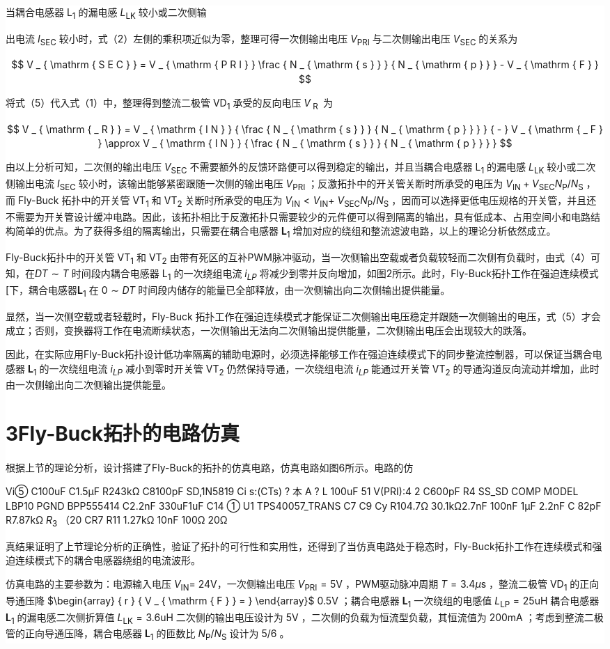 当耦合电感器 $\mathrm { L } _ { 1 }$ 的漏电感 $L _ { \mathrm { L K } }$ 较小或二次侧输

出电流 $I _ { \mathrm { S E C } }$ 较小时，式（2）左侧的乘积项近似为零，整理可得一次侧输出电压 $V _ { \mathrm { P R I } }$ 与二次侧输出电压 $V _ { \mathrm { S E C } }$ 的关系为

$$
V _ { \mathrm { S E C } } = V _ { \mathrm { P R I } } \frac { N _ { \mathrm { s } } } { N _ { \mathrm { p } } } - V _ { \mathrm { F } }
$$

将式（5）代入式（1）中，整理得到整流二极管 $\mathrm { V D } _ { 1 }$ 承受的反向电压 $V _ { \mathrm { ~ R ~ } }$ 为

$$
V _ { \mathrm { _ R } } = V _ { \mathrm { I N } } { \frac { N _ { \mathrm { s } } } { N _ { \mathrm { p } } } } { - } V _ { \mathrm { _ F } } \approx V _ { \mathrm { I N } } { \frac { N _ { \mathrm { s } } } { N _ { \mathrm { p } } } }
$$

由以上分析可知，二次侧的输出电压 $V _ { \mathrm { S E C } }$ 不需要额外的反馈环路便可以得到稳定的输出，并且当耦合电感器 $\mathrm { L } _ { 1 }$ 的漏电感 $L _ { \mathrm { L K } }$ 较小或二次侧输出电流 $I _ { \mathrm { S E C } }$ 较小时，该输出能够紧密跟随一次侧的输出电压 $V _ { \mathrm { P R I } }$ ；反激拓扑中的开关管关断时所承受的电压为 $V _ { \mathrm { { I N } } } + V _ { \mathrm { { S E C } } } N _ { \mathrm { { P } } } / N _ { \mathrm { { S } } }$ ，而 Fly-Buck 拓扑中的开关管 $\mathrm { V T } _ { 1 }$ 和 $\mathrm { V T } _ { 2 }$ 关断时所承受的电压为 $V _ { \mathrm { I N } } < V _ { \mathrm { I N } } +$ $V _ { \mathrm { S E C } } N _ { \mathrm { P } } / N _ { \mathrm { S } }$ ，因而可以选择更低电压规格的开关管，并且还不需要为开关管设计缓冲电路。因此，该拓扑相比于反激拓扑只需要较少的元件便可以得到隔离的输出，具有低成本、占用空间小和电路结构简单的优点。为了获得多组的隔离输出，只需要在耦合电感器 $\mathbf { L } _ { 1 }$ 增加对应的绕组和整流滤波电路，以上的理论分析依然成立。

Fly-Buck拓扑中的开关管 $\mathrm { V T } _ { 1 }$ 和 $\mathrm { V T } _ { 2 }$ 由带有死区的互补PWM脉冲驱动，当一次侧输出空载或者负载较轻而二次侧有负载时，由式（4）可知，在$D T \sim T$ 时间段内耦合电感器 $\mathrm { L } _ { 1 }$ 的一次绕组电流 $i _ { \scriptscriptstyle L P }$ 将减少到零并反向增加，如图2所示。此时，Fly-Buck拓扑工作在强迫连续模式[下，耦合电感器$\mathbf { L } _ { 1 }$ 在 $0 \sim D T$ 时间段内储存的能量已全部释放，由一次侧输出向二次侧输出提供能量。

显然，当一次侧空载或者轻载时，Fly-Buck 拓扑工作在强迫连续模式才能保证二次侧输出电压稳定并跟随一次侧输出的电压，式（5）才会成立；否则，变换器将工作在电流断续状态，一次侧输出无法向二次侧输出提供能量，二次侧输出电压会出现较大的跌落。

因此，在实际应用Fly-Buck拓扑设计低功率隔离的辅助电源时，必须选择能够工作在强迫连续模式下的同步整流控制器，可以保证当耦合电感器 $\mathbf { L } _ { 1 }$ 的一次绕组电流 $i _ { \scriptscriptstyle L P }$ 减小到零时开关管 $\mathrm { V T } _ { 2 }$ 仍然保持导通，一次绕组电流 $i _ { L P }$ 能通过开关管 $\mathrm { V T } _ { 2 }$ 的导通沟道反向流动并增加，此时由一次侧输出向二次侧输出提供能量。

# 3Fly-Buck拓扑的电路仿真

根据上节的理论分析，设计搭建了Fly-Buck的拓扑的仿真电路，仿真电路如图6所示。电路的仿

Vi⑤ C100uF C1.5μF R243kΩ C8100pF SD,1N5819 Ci s:(CTs) ? 本 A ? L 100uF 51 V(PRI):4 2 C600pF R4 SS_SD COMP MODEL LBP10 PGND BPP555414 C2.2nF 330uF1uF C14 ① U1 TPS40057_TRANS C7 C9 Cy R104.7Ω 30.1kΩ2.7nF 100nF 1μF 2.2nF C 82pF R7.87kΩ $R _ { 3 }$ （20 CR7 R11 1.27kΩ 10nF 100Ω 20Ω

真结果证明了上节理论分析的正确性，验证了拓扑的可行性和实用性，还得到了当仿真电路处于稳态时，Fly-Buck拓扑工作在连续模式和强迫连续模式下的耦合电感器绕组的电流波形。

仿真电路的主要参数为：电源输入电压 $V _ { \mathrm { I N } } =$ 24V，一次侧输出电压 $V _ { \mathrm { P R I } } = 5 \mathrm { V }$ ，PWM驱动脉冲周期 $T = 3 . 4 \mu \mathrm { s }$ ，整流二极管 $\mathrm { V D } _ { 1 }$ 的正向导通压降 $\begin{array} { r } { V _ { \mathrm { F } } = } \end{array}$ $0 . 5 \mathrm { V }$ ；耦合电感器 $\mathbf { L } _ { 1 }$ 一次绕组的电感值 $L _ { \mathrm { L P } } { = } 2 5 \mathrm { u H }$ 耦合电感器 $\mathbf { L } _ { 1 }$ 的漏电感二次侧折算值 $L _ { \mathrm { L K } } = 3 . 6 \mathrm { u H }$ 二次侧的输出电压设计为 $5 \mathrm { V }$ ，二次侧的负载为恒流型负载，其恒流值为 $2 0 0 \mathrm { m A }$ ；考虑到整流二极管的正向导通压降，耦合电感器 $\mathbf { L } _ { 1 }$ 的匝数比 $N _ { \mathrm { P } } / N _ { \mathrm { S } }$ 设计为 $5 / 6$ 。
